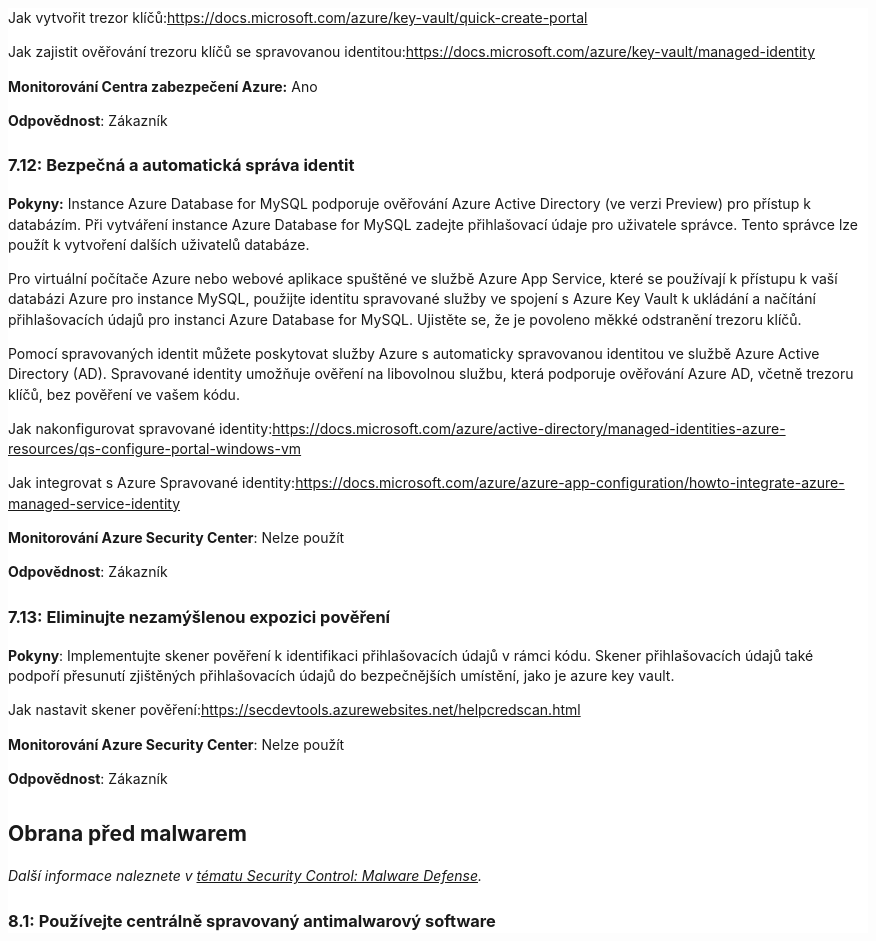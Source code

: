 Jak vytvořit trezor klíčů:https://docs.microsoft.com/azure/key-vault/quick-create-portal

Jak zajistit ověřování trezoru klíčů se spravovanou identitou:https://docs.microsoft.com/azure/key-vault/managed-identity

**Monitorování Centra zabezpečení Azure:** Ano

**Odpovědnost**: Zákazník

### <a name="712-manage-identities-securely-and-automatically"></a>7.12: Bezpečná a automatická správa identit

**Pokyny:** Instance Azure Database for MySQL podporuje ověřování Azure Active Directory (ve verzi Preview) pro přístup k databázím.  Při vytváření instance Azure Database for MySQL zadejte přihlašovací údaje pro uživatele správce. Tento správce lze použít k vytvoření dalších uživatelů databáze.  

Pro virtuální počítače Azure nebo webové aplikace spuštěné ve službě Azure App Service, které se používají k přístupu k vaší databázi Azure pro instance MySQL, použijte identitu spravované služby ve spojení s Azure Key Vault k ukládání a načítání přihlašovacích údajů pro instanci Azure Database for MySQL. Ujistěte se, že je povoleno měkké odstranění trezoru klíčů.

Pomocí spravovaných identit můžete poskytovat služby Azure s automaticky spravovanou identitou ve službě Azure Active Directory (AD). Spravované identity umožňuje ověření na libovolnou službu, která podporuje ověřování Azure AD, včetně trezoru klíčů, bez pověření ve vašem kódu.

Jak nakonfigurovat spravované identity:https://docs.microsoft.com/azure/active-directory/managed-identities-azure-resources/qs-configure-portal-windows-vm

Jak integrovat s Azure Spravované identity:https://docs.microsoft.com/azure/azure-app-configuration/howto-integrate-azure-managed-service-identity

**Monitorování Azure Security Center**: Nelze použít

**Odpovědnost**: Zákazník

### <a name="713-eliminate-unintended-credential-exposure"></a>7.13: Eliminujte nezamýšlenou expozici pověření

**Pokyny**: Implementujte skener pověření k identifikaci přihlašovacích údajů v rámci kódu. Skener přihlašovacích údajů také podpoří přesunutí zjištěných přihlašovacích údajů do bezpečnějších umístění, jako je azure key vault.

Jak nastavit skener pověření:https://secdevtools.azurewebsites.net/helpcredscan.html

**Monitorování Azure Security Center**: Nelze použít

**Odpovědnost**: Zákazník

## <a name="malware-defense"></a>Obrana před malwarem

*Další informace naleznete v [tématu Security Control: Malware Defense](https://docs.microsoft.com/azure/security/benchmarks/security-control-malware-defense).*

### <a name="81-use-centrally-managed-anti-malware-software"></a>8.1: Používejte centrálně spravovaný antimalwarový software
